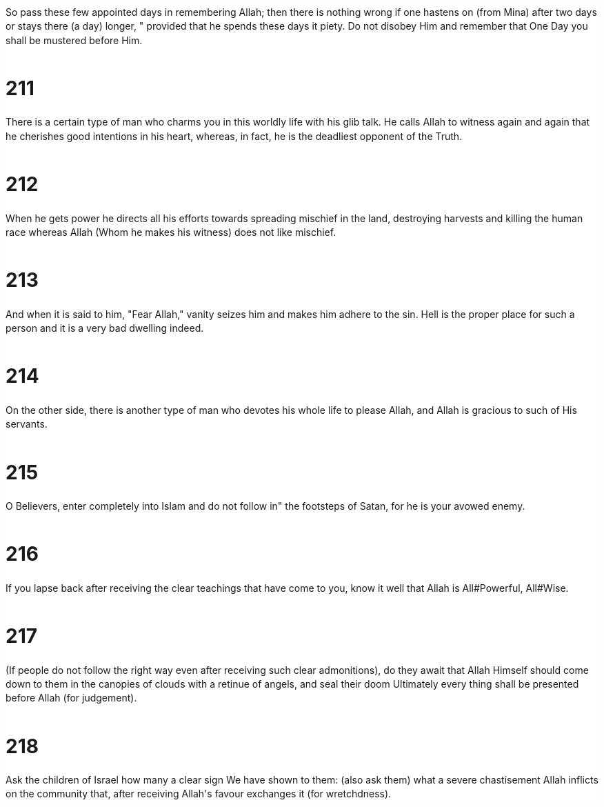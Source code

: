 So pass these few appointed days in remembering Allah; then there is nothing wrong if one hastens on (from Mina) after two days or stays there (a day) longer, " provided that he spends these days it piety. Do not disobey Him and remember that One Day you shall be mustered before Him.

# 211

There is a certain type of man who charms you in this worldly life with his glib talk. He calls Allah to witness again and again that he cherishes good intentions in his heart, whereas, in fact, he is the deadliest opponent of the Truth.

# 212

When he gets power he directs all his efforts towards spreading mischief in the land, destroying harvests and killing the human race whereas Allah (Whom he makes his witness) does not like mischief.

# 213

And when it is said to him, "Fear Allah," vanity seizes him and makes him adhere to the sin. Hell is the proper place for such a person and it is a very bad dwelling indeed.

# 214

On the other side, there is another type of man who devotes his whole life to please Allah, and Allah is gracious to such of His servants.

# 215

O Believers, enter completely into Islam and do not follow in" the footsteps of Satan, for he is your avowed enemy.

# 216

If you lapse back after receiving the clear teachings that have come to you, know it well that Allah is All#Powerful, All#Wise.

# 217

(If people do not follow the right way even after receiving such clear admonitions), do they await that Allah Himself should come down to them in the canopies of clouds with a retinue of angels, and seal their doom Ultimately every thing shall be presented before Allah (for judgement).

# 218

Ask the children of Israel how many a clear sign We have shown to them: (also ask them) what a severe chastisement Allah inflicts on the community that, after receiving Allah's favour exchanges it (for wretchdness).

